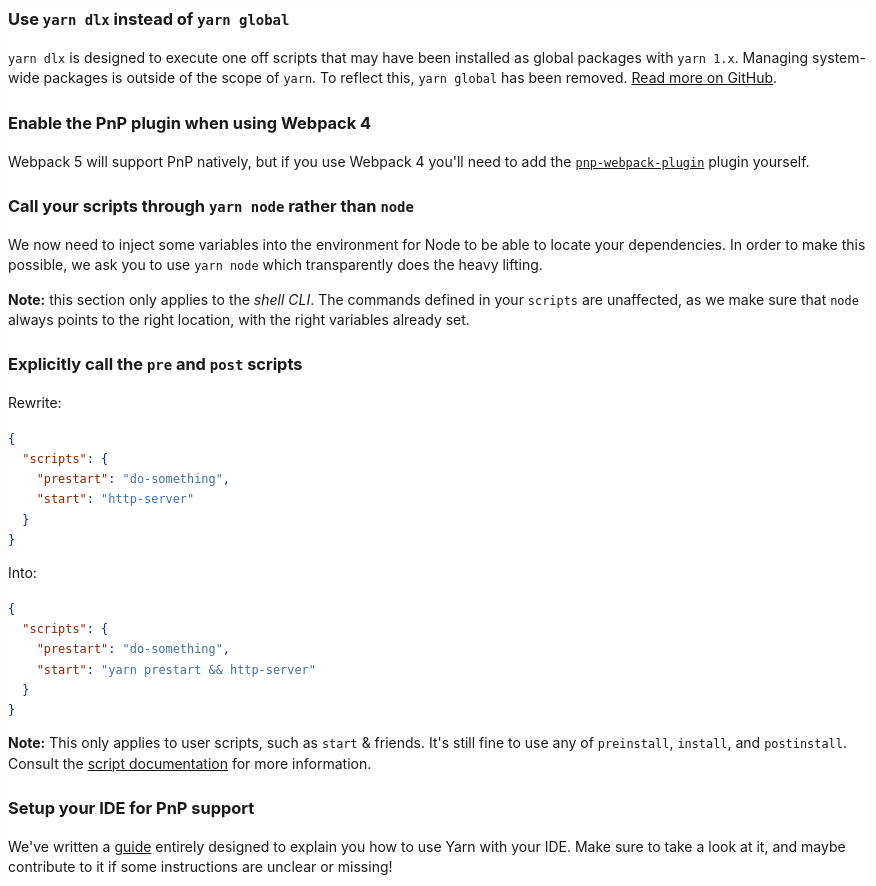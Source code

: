 ### Use `yarn dlx` instead of `yarn global`

`yarn dlx` is designed to execute one off scripts that may have been installed as global packages with `yarn 1.x`. Managing system-wide packages is outside of the scope of `yarn`. To reflect this, `yarn global` has been removed. [Read more on GitHub](https://github.com/yarnpkg/berry/issues/821).

### Enable the PnP plugin when using Webpack 4

Webpack 5 will support PnP natively, but if you use Webpack 4 you'll need to add the [`pnp-webpack-plugin`](https://github.com/arcanis/pnp-webpack-plugin) plugin yourself.

### Call your scripts through `yarn node` rather than `node`

We now need to inject some variables into the environment for Node to be able to locate your dependencies. In order to make this possible, we ask you to use `yarn node` which transparently does the heavy lifting.

**Note:** this section only applies to the _shell CLI_. The commands defined in your `scripts` are unaffected, as we make sure that `node` always points to the right location, with the right variables already set.

### Explicitly call the `pre` and `post` scripts

Rewrite:

```json
{
  "scripts": {
    "prestart": "do-something",
    "start": "http-server"
  }
}
```

Into:

```json
{
  "scripts": {
    "prestart": "do-something",
    "start": "yarn prestart && http-server"
  }
}
```

**Note:** This only applies to user scripts, such as `start` & friends. It's still fine to use any of `preinstall`, `install`, and `postinstall`. Consult the [script documentation](/advanced/lifecycle-scripts) for more information.

### Setup your IDE for PnP support

We've written a [guide](/advanced/editor-sdks) entirely designed to explain you how to use Yarn with your IDE. Make sure to take a look at it, and maybe contribute to it if some instructions are unclear or missing!

